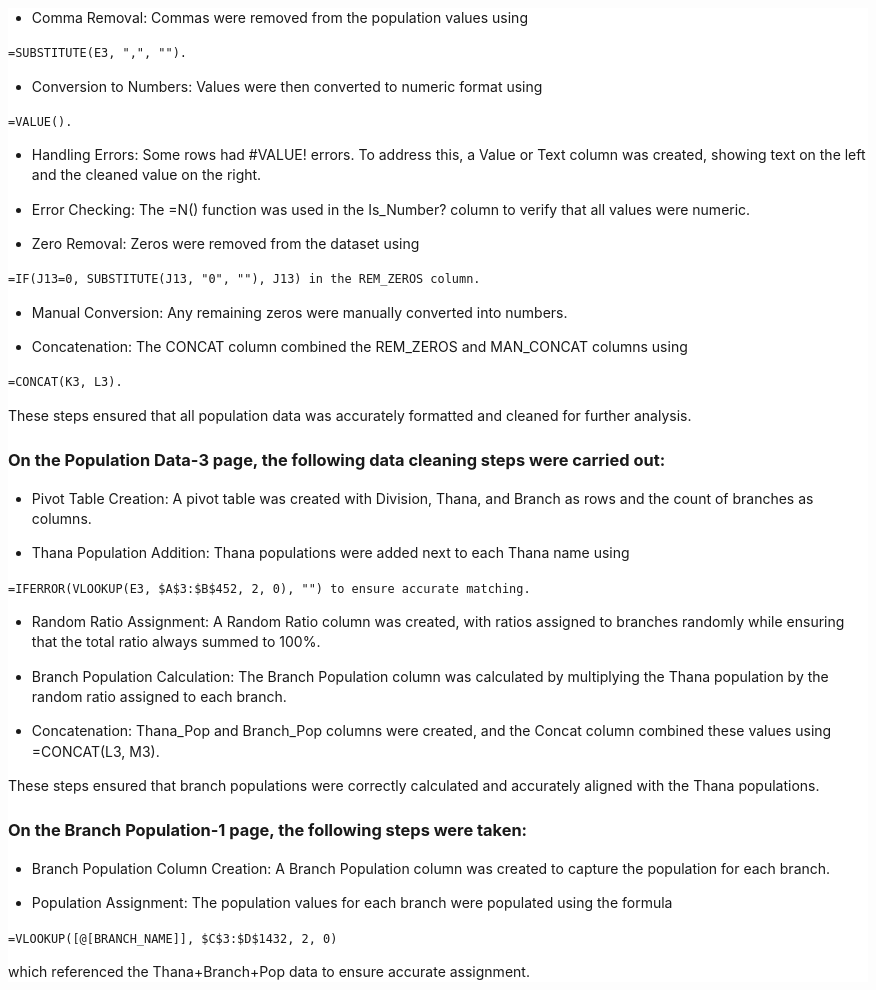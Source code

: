 - Comma Removal: Commas were removed from the population values using
```Excel
=SUBSTITUTE(E3, ",", "").
```

- Conversion to Numbers: Values were then converted to numeric format using 
```Excel
=VALUE().
```
- Handling Errors: Some rows had #VALUE! errors. To address this, a Value or Text column was created, showing text on the left and the cleaned value on the right.

- Error Checking: The =N() function was used in the Is_Number? column to verify that all values were numeric.

- Zero Removal: Zeros were removed from the dataset using
```Excel
=IF(J13=0, SUBSTITUTE(J13, "0", ""), J13) in the REM_ZEROS column.
```
- Manual Conversion: Any remaining zeros were manually converted into numbers.

- Concatenation: The CONCAT column combined the REM_ZEROS and MAN_CONCAT columns using 
```Excel
=CONCAT(K3, L3).
```
These steps ensured that all population data was accurately formatted and cleaned for further analysis.

### On the Population Data-3 page, the following data cleaning steps were carried out:

- Pivot Table Creation: A pivot table was created with Division, Thana, and Branch as rows and the count of branches as columns.

- Thana Population Addition: Thana populations were added next to each Thana name using
```Excel
=IFERROR(VLOOKUP(E3, $A$3:$B$452, 2, 0), "") to ensure accurate matching.
```
- Random Ratio Assignment: A Random Ratio column was created, with ratios assigned to branches randomly while ensuring that the total ratio always summed to 100%.

- Branch Population Calculation: The Branch Population column was calculated by multiplying the Thana population by the random ratio assigned to each branch.

- Concatenation: Thana_Pop and Branch_Pop columns were created, and the Concat column combined these values using =CONCAT(L3, M3).

These steps ensured that branch populations were correctly calculated and accurately aligned with the Thana populations.

### On the Branch Population-1 page, the following steps were taken:

- Branch Population Column Creation: A Branch Population column was created to capture the population for each branch.

- Population Assignment: The population values for each branch were populated using the formula
```Excel
=VLOOKUP([@[BRANCH_NAME]], $C$3:$D$1432, 2, 0)
```
which referenced the Thana+Branch+Pop data to ensure accurate assignment.
